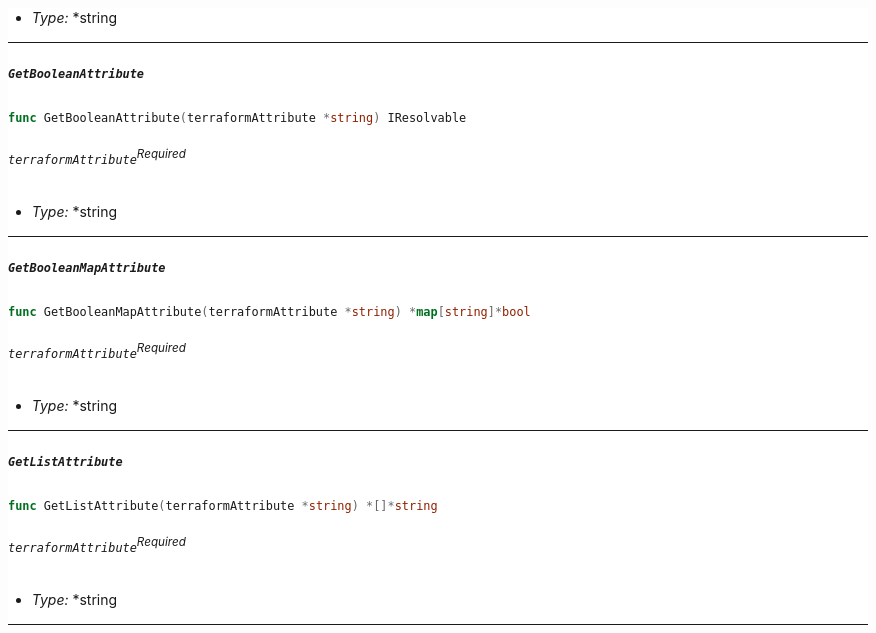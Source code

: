 - *Type:* *string

---

##### `GetBooleanAttribute` <a name="GetBooleanAttribute" id="@cdktf/provider-hcp.dataHcpAzurePeeringConnection.DataHcpAzurePeeringConnectionTimeoutsOutputReference.getBooleanAttribute"></a>

```go
func GetBooleanAttribute(terraformAttribute *string) IResolvable
```

###### `terraformAttribute`<sup>Required</sup> <a name="terraformAttribute" id="@cdktf/provider-hcp.dataHcpAzurePeeringConnection.DataHcpAzurePeeringConnectionTimeoutsOutputReference.getBooleanAttribute.parameter.terraformAttribute"></a>

- *Type:* *string

---

##### `GetBooleanMapAttribute` <a name="GetBooleanMapAttribute" id="@cdktf/provider-hcp.dataHcpAzurePeeringConnection.DataHcpAzurePeeringConnectionTimeoutsOutputReference.getBooleanMapAttribute"></a>

```go
func GetBooleanMapAttribute(terraformAttribute *string) *map[string]*bool
```

###### `terraformAttribute`<sup>Required</sup> <a name="terraformAttribute" id="@cdktf/provider-hcp.dataHcpAzurePeeringConnection.DataHcpAzurePeeringConnectionTimeoutsOutputReference.getBooleanMapAttribute.parameter.terraformAttribute"></a>

- *Type:* *string

---

##### `GetListAttribute` <a name="GetListAttribute" id="@cdktf/provider-hcp.dataHcpAzurePeeringConnection.DataHcpAzurePeeringConnectionTimeoutsOutputReference.getListAttribute"></a>

```go
func GetListAttribute(terraformAttribute *string) *[]*string
```

###### `terraformAttribute`<sup>Required</sup> <a name="terraformAttribute" id="@cdktf/provider-hcp.dataHcpAzurePeeringConnection.DataHcpAzurePeeringConnectionTimeoutsOutputReference.getListAttribute.parameter.terraformAttribute"></a>

- *Type:* *string

---